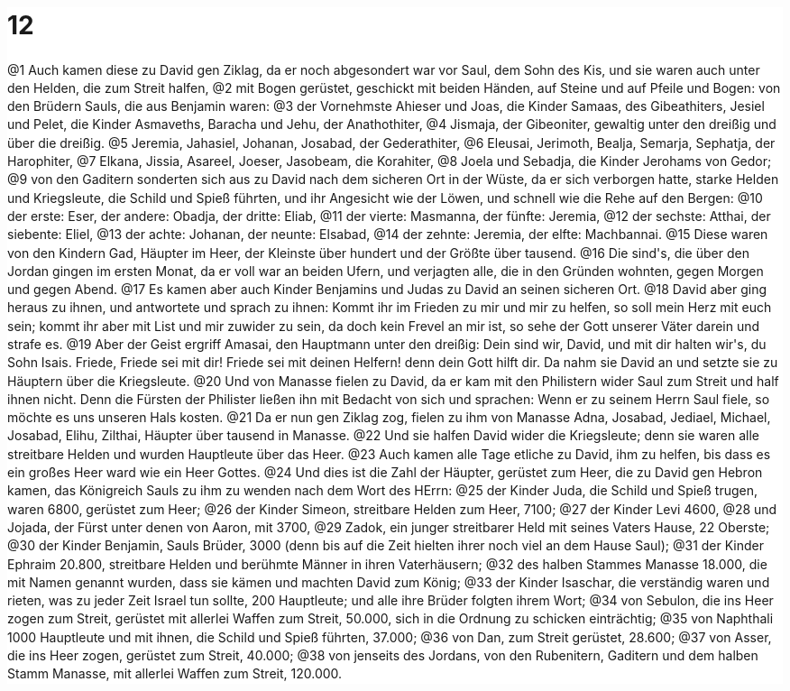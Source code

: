 # 12
@1 Auch kamen diese zu David gen Ziklag, da er noch abgesondert war vor Saul, dem Sohn des Kis, und sie waren auch unter den Helden, die zum Streit halfen,
@2 mit Bogen gerüstet, geschickt mit beiden Händen, auf Steine und auf Pfeile und Bogen: von den Brüdern Sauls, die aus Benjamin waren:
@3 der Vornehmste Ahieser und Joas, die Kinder Samaas, des Gibeathiters, Jesiel und Pelet, die Kinder Asmaveths, Baracha und Jehu, der Anathothiter,
@4 Jismaja, der Gibeoniter, gewaltig unter den dreißig und über die dreißig.
@5 Jeremia, Jahasiel, Johanan, Josabad, der Gederathiter,
@6 Eleusai, Jerimoth, Bealja, Semarja, Sephatja, der Harophiter,
@7 Elkana, Jissia, Asareel, Joeser, Jasobeam, die Korahiter,
@8 Joela und Sebadja, die Kinder Jerohams von Gedor;
@9 von den Gaditern sonderten sich aus zu David nach dem sicheren Ort in der Wüste, da er sich verborgen hatte, starke Helden und Kriegsleute, die Schild und Spieß führten, und ihr Angesicht wie der Löwen, und schnell wie die Rehe auf den Bergen:
@10 der erste: Eser, der andere: Obadja, der dritte: Eliab,
@11 der vierte: Masmanna, der fünfte: Jeremia,
@12 der sechste: Atthai, der siebente: Eliel,
@13 der achte: Johanan, der neunte: Elsabad,
@14 der zehnte: Jeremia, der elfte: Machbannai.
@15 Diese waren von den Kindern Gad, Häupter im Heer, der Kleinste über hundert und der Größte über tausend.
@16 Die sind's, die über den Jordan gingen im ersten Monat, da er voll war an beiden Ufern, und verjagten alle, die in den Gründen wohnten, gegen Morgen und gegen Abend.
@17 Es kamen aber auch Kinder Benjamins und Judas zu David an seinen sicheren Ort.
@18 David aber ging heraus zu ihnen, und antwortete und sprach zu ihnen: Kommt ihr im Frieden zu mir und mir zu helfen, so soll mein Herz mit euch sein; kommt ihr aber mit List und mir zuwider zu sein, da doch kein Frevel an mir ist, so sehe der Gott unserer Väter darein und strafe es.
@19 Aber der Geist ergriff Amasai, den Hauptmann unter den dreißig: Dein sind wir, David, und mit dir halten wir's, du Sohn Isais. Friede, Friede sei mit dir! Friede sei mit deinen Helfern! denn dein Gott hilft dir. Da nahm sie David an und setzte sie zu Häuptern über die Kriegsleute.
@20 Und von Manasse fielen zu David, da er kam mit den Philistern wider Saul zum Streit und half ihnen nicht. Denn die Fürsten der Philister ließen ihn mit Bedacht von sich und sprachen: Wenn er zu seinem Herrn Saul fiele, so möchte es uns unseren Hals kosten.
@21 Da er nun gen Ziklag zog, fielen zu ihm von Manasse Adna, Josabad, Jediael, Michael, Josabad, Elihu, Zilthai, Häupter über tausend in Manasse.
@22 Und sie halfen David wider die Kriegsleute; denn sie waren alle streitbare Helden und wurden Hauptleute über das Heer.
@23 Auch kamen alle Tage etliche zu David, ihm zu helfen, bis dass es ein großes Heer ward wie ein Heer Gottes.
@24 Und dies ist die Zahl der Häupter, gerüstet zum Heer, die zu David gen Hebron kamen, das Königreich Sauls zu ihm zu wenden nach dem Wort des HErrn:
@25 der Kinder Juda, die Schild und Spieß trugen, waren 6800, gerüstet zum Heer;
@26 der Kinder Simeon, streitbare Helden zum Heer, 7100;
@27 der Kinder Levi 4600,
@28 und Jojada, der Fürst unter denen von Aaron, mit 3700,
@29 Zadok, ein junger streitbarer Held mit seines Vaters Hause, 22 Oberste;
@30 der Kinder Benjamin, Sauls Brüder, 3000 (denn bis auf die Zeit hielten ihrer noch viel an dem Hause Saul);
@31 der Kinder Ephraim 20.800, streitbare Helden und berühmte Männer in ihren Vaterhäusern;
@32 des halben Stammes Manasse 18.000, die mit Namen genannt wurden, dass sie kämen und machten David zum König;
@33 der Kinder Isaschar, die verständig waren und rieten, was zu jeder Zeit Israel tun sollte, 200 Hauptleute; und alle ihre Brüder folgten ihrem Wort;
@34 von Sebulon, die ins Heer zogen zum Streit, gerüstet mit allerlei Waffen zum Streit, 50.000, sich in die Ordnung zu schicken einträchtig;
@35 von Naphthali 1000 Hauptleute und mit ihnen, die Schild und Spieß führten, 37.000;
@36 von Dan, zum Streit gerüstet, 28.600;
@37 von Asser, die ins Heer zogen, gerüstet zum Streit, 40.000;
@38 von jenseits des Jordans, von den Rubenitern, Gaditern und dem halben Stamm Manasse, mit allerlei Waffen zum Streit, 120.000.